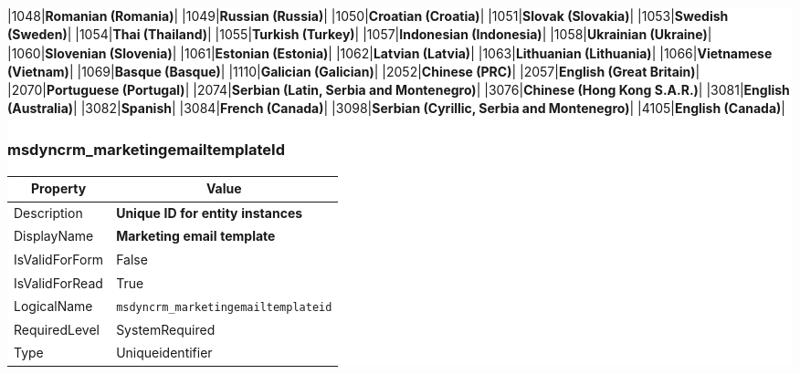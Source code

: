 |1048|**Romanian (Romania)**|
|1049|**Russian (Russia)**|
|1050|**Croatian (Croatia)**|
|1051|**Slovak (Slovakia)**|
|1053|**Swedish (Sweden)**|
|1054|**Thai (Thailand)**|
|1055|**Turkish (Turkey)**|
|1057|**Indonesian (Indonesia)**|
|1058|**Ukrainian (Ukraine)**|
|1060|**Slovenian (Slovenia)**|
|1061|**Estonian (Estonia)**|
|1062|**Latvian (Latvia)**|
|1063|**Lithuanian (Lithuania)**|
|1066|**Vietnamese (Vietnam)**|
|1069|**Basque (Basque)**|
|1110|**Galician (Galician)**|
|2052|**Chinese (PRC)**|
|2057|**English (Great Britain)**|
|2070|**Portuguese (Portugal)**|
|2074|**Serbian (Latin, Serbia and Montenegro)**|
|3076|**Chinese (Hong Kong S.A.R.)**|
|3081|**English (Australia)**|
|3082|**Spanish**|
|3084|**French (Canada)**|
|3098|**Serbian (Cyrillic, Serbia and Montenegro)**|
|4105|**English (Canada)**|

### <a name="BKMK_msdyncrm_marketingemailtemplateId"></a> msdyncrm_marketingemailtemplateId

|Property|Value|
|---|---|
|Description|**Unique ID for entity instances**|
|DisplayName|**Marketing email template**|
|IsValidForForm|False|
|IsValidForRead|True|
|LogicalName|`msdyncrm_marketingemailtemplateid`|
|RequiredLevel|SystemRequired|
|Type|Uniqueidentifier|
